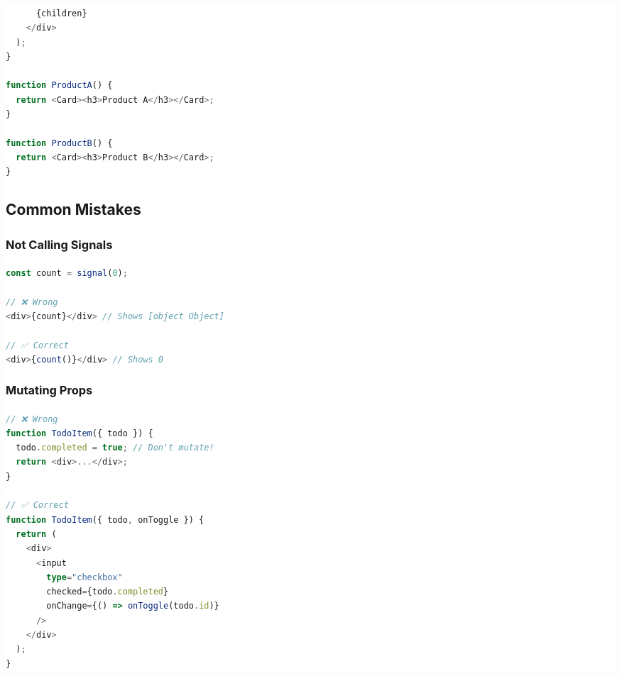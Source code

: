 ```typescript
      {children}
    </div>
  );
}

function ProductA() {
  return <Card><h3>Product A</h3></Card>;
}

function ProductB() {
  return <Card><h3>Product B</h3></Card>;
}
```

## Common Mistakes

### Not Calling Signals

```typescript
const count = signal(0);

// ❌ Wrong
<div>{count}</div> // Shows [object Object]

// ✅ Correct
<div>{count()}</div> // Shows 0
```

### Mutating Props

```typescript
// ❌ Wrong
function TodoItem({ todo }) {
  todo.completed = true; // Don't mutate!
  return <div>...</div>;
}

// ✅ Correct
function TodoItem({ todo, onToggle }) {
  return (
    <div>
      <input
        type="checkbox"
        checked={todo.completed}
        onChange={() => onToggle(todo.id)}
      />
    </div>
  );
}
```
